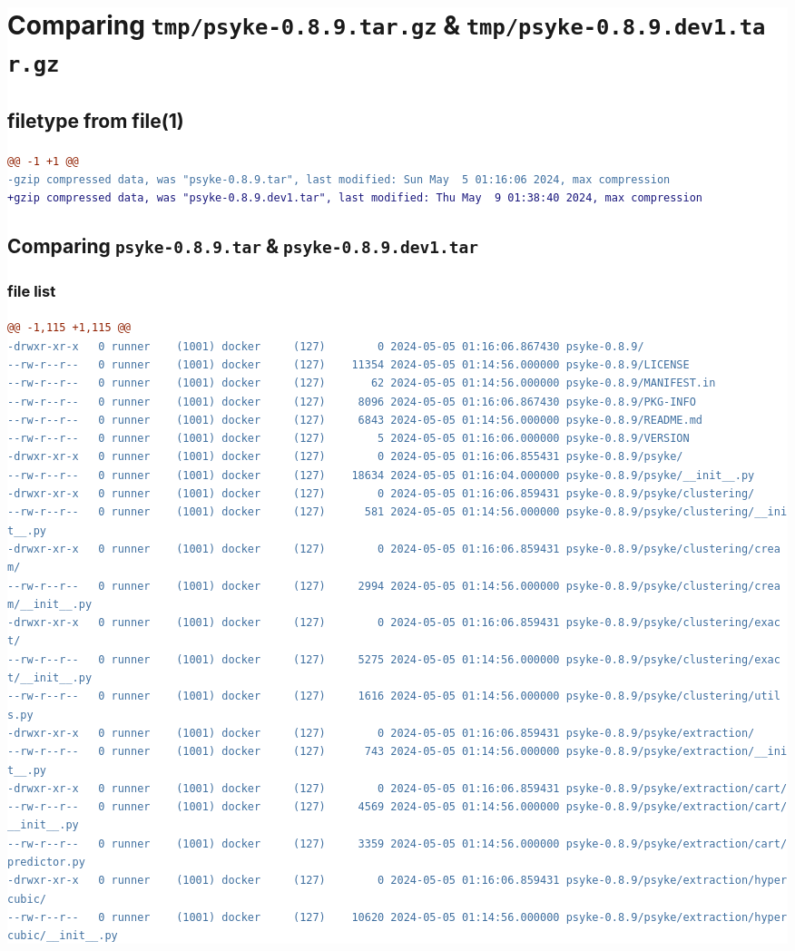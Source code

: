 # Comparing `tmp/psyke-0.8.9.tar.gz` & `tmp/psyke-0.8.9.dev1.tar.gz`

## filetype from file(1)

```diff
@@ -1 +1 @@
-gzip compressed data, was "psyke-0.8.9.tar", last modified: Sun May  5 01:16:06 2024, max compression
+gzip compressed data, was "psyke-0.8.9.dev1.tar", last modified: Thu May  9 01:38:40 2024, max compression
```

## Comparing `psyke-0.8.9.tar` & `psyke-0.8.9.dev1.tar`

### file list

```diff
@@ -1,115 +1,115 @@
-drwxr-xr-x   0 runner    (1001) docker     (127)        0 2024-05-05 01:16:06.867430 psyke-0.8.9/
--rw-r--r--   0 runner    (1001) docker     (127)    11354 2024-05-05 01:14:56.000000 psyke-0.8.9/LICENSE
--rw-r--r--   0 runner    (1001) docker     (127)       62 2024-05-05 01:14:56.000000 psyke-0.8.9/MANIFEST.in
--rw-r--r--   0 runner    (1001) docker     (127)     8096 2024-05-05 01:16:06.867430 psyke-0.8.9/PKG-INFO
--rw-r--r--   0 runner    (1001) docker     (127)     6843 2024-05-05 01:14:56.000000 psyke-0.8.9/README.md
--rw-r--r--   0 runner    (1001) docker     (127)        5 2024-05-05 01:16:06.000000 psyke-0.8.9/VERSION
-drwxr-xr-x   0 runner    (1001) docker     (127)        0 2024-05-05 01:16:06.855431 psyke-0.8.9/psyke/
--rw-r--r--   0 runner    (1001) docker     (127)    18634 2024-05-05 01:16:04.000000 psyke-0.8.9/psyke/__init__.py
-drwxr-xr-x   0 runner    (1001) docker     (127)        0 2024-05-05 01:16:06.859431 psyke-0.8.9/psyke/clustering/
--rw-r--r--   0 runner    (1001) docker     (127)      581 2024-05-05 01:14:56.000000 psyke-0.8.9/psyke/clustering/__init__.py
-drwxr-xr-x   0 runner    (1001) docker     (127)        0 2024-05-05 01:16:06.859431 psyke-0.8.9/psyke/clustering/cream/
--rw-r--r--   0 runner    (1001) docker     (127)     2994 2024-05-05 01:14:56.000000 psyke-0.8.9/psyke/clustering/cream/__init__.py
-drwxr-xr-x   0 runner    (1001) docker     (127)        0 2024-05-05 01:16:06.859431 psyke-0.8.9/psyke/clustering/exact/
--rw-r--r--   0 runner    (1001) docker     (127)     5275 2024-05-05 01:14:56.000000 psyke-0.8.9/psyke/clustering/exact/__init__.py
--rw-r--r--   0 runner    (1001) docker     (127)     1616 2024-05-05 01:14:56.000000 psyke-0.8.9/psyke/clustering/utils.py
-drwxr-xr-x   0 runner    (1001) docker     (127)        0 2024-05-05 01:16:06.859431 psyke-0.8.9/psyke/extraction/
--rw-r--r--   0 runner    (1001) docker     (127)      743 2024-05-05 01:14:56.000000 psyke-0.8.9/psyke/extraction/__init__.py
-drwxr-xr-x   0 runner    (1001) docker     (127)        0 2024-05-05 01:16:06.859431 psyke-0.8.9/psyke/extraction/cart/
--rw-r--r--   0 runner    (1001) docker     (127)     4569 2024-05-05 01:14:56.000000 psyke-0.8.9/psyke/extraction/cart/__init__.py
--rw-r--r--   0 runner    (1001) docker     (127)     3359 2024-05-05 01:14:56.000000 psyke-0.8.9/psyke/extraction/cart/predictor.py
-drwxr-xr-x   0 runner    (1001) docker     (127)        0 2024-05-05 01:16:06.859431 psyke-0.8.9/psyke/extraction/hypercubic/
--rw-r--r--   0 runner    (1001) docker     (127)    10620 2024-05-05 01:14:56.000000 psyke-0.8.9/psyke/extraction/hypercubic/__init__.py
```